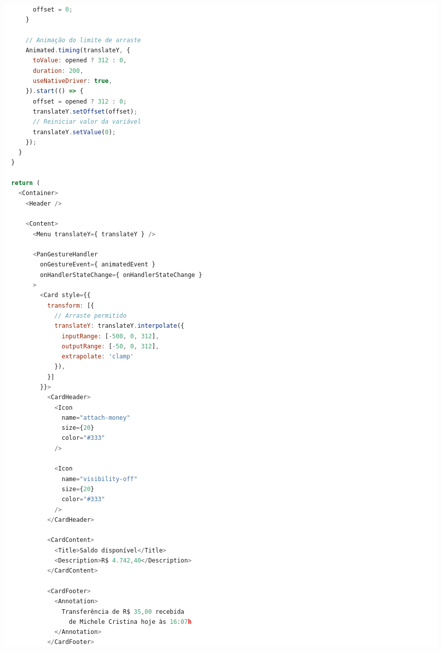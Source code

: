 ```js
        offset = 0;
      }

      // Animação do limite de arraste
      Animated.timing(translateY, {
        toValue: opened ? 312 : 0,
        duration: 200,
        useNativeDriver: true,
      }).start(() => {
        offset = opened ? 312 : 0;
        translateY.setOffset(offset);
        // Reiniciar valor da variável
        translateY.setValue(0);
      });
    }
  }

  return (
    <Container>
      <Header />

      <Content>
        <Menu translateY={ translateY } />

        <PanGestureHandler
          onGestureEvent={ animatedEvent }
          onHandlerStateChange={ onHandlerStateChange }
        >
          <Card style={{
            transform: [{
              // Arraste permitido
              translateY: translateY.interpolate({
                inputRange: [-500, 0, 312],
                outputRange: [-50, 0, 312],
                extrapolate: 'clamp'
              }),
            }]
          }}>
            <CardHeader>
              <Icon
                name="attach-money"
                size={20}
                color="#333"
              />

              <Icon
                name="visibility-off"
                size={20}
                color="#333"
              />
            </CardHeader>

            <CardContent>
              <Title>Saldo disponível</Title>
              <Description>R$ 4.742,40</Description>
            </CardContent>

            <CardFooter>
              <Annotation>
                Transferência de R$ 35,00 recebida
                  de Michele Cristina hoje às 16:07h
              </Annotation>
            </CardFooter>
```